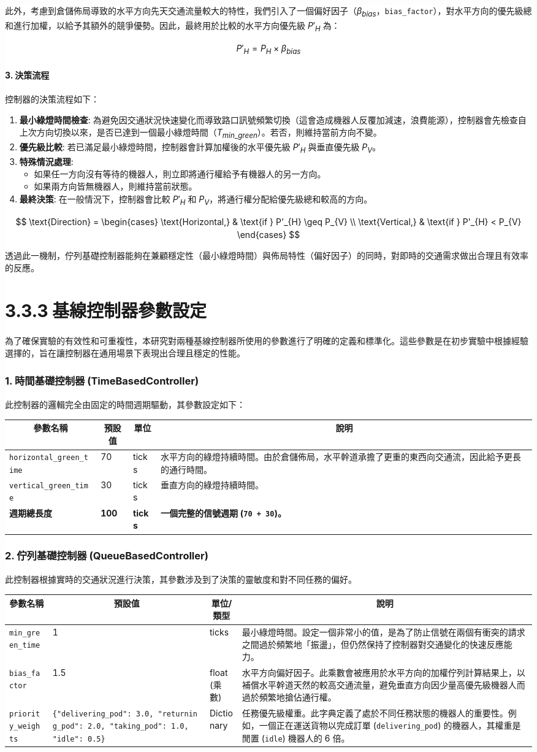 此外，考慮到倉儲佈局導致的水平方向先天交通流量較大的特性，我們引入了一個偏好因子（$\beta_{bias}$，`bias_factor`），對水平方向的優先級總和進行加權，以給予其額外的競爭優勢。因此，最終用於比較的水平方向優先級 $P'_{H}$ 為：

$$
P'_{H} = P_{H} \times \beta_{bias}
$$

#### 3. 決策流程

控制器的決策流程如下：
1.  **最小綠燈時間檢查**: 為避免因交通狀況快速變化而導致路口訊號頻繁切換（這會造成機器人反覆加減速，浪費能源），控制器會先檢查自上次方向切換以來，是否已達到一個最小綠燈時間（$T_{min\_green}$）。若否，則維持當前方向不變。
2.  **優先級比較**: 若已滿足最小綠燈時間，控制器會計算加權後的水平優先級 $P'_{H}$ 與垂直優先級 $P_{V}$。
3.  **特殊情況處理**:
    - 如果任一方向沒有等待的機器人，則立即將通行權給予有機器人的另一方向。
    - 如果兩方向皆無機器人，則維持當前狀態。
4.  **最終決策**: 在一般情況下，控制器會比較 $P'_{H}$ 和 $P_{V}$，將通行權分配給優先級總和較高的方向。

$$
\text{Direction} = 
\begin{cases} 
\text{Horizontal,} & \text{if } P'_{H} \geq P_{V} \\
\text{Vertical,} & \text{if } P'_{H} < P_{V}
\end{cases}
$$

透過此一機制，佇列基礎控制器能夠在兼顧穩定性（最小綠燈時間）與佈局特性（偏好因子）的同時，對即時的交通需求做出合理且有效率的反應。

# 3.3.3 基線控制器參數設定

為了確保實驗的有效性和可重複性，本研究對兩種基線控制器所使用的參數進行了明確的定義和標準化。這些參數是在初步實驗中根據經驗選擇的，旨在讓控制器在通用場景下表現出合理且穩定的性能。

### 1. 時間基礎控制器 (TimeBasedController)

此控制器的邏輯完全由固定的時間週期驅動，其參數設定如下：

| 參數名稱                | 預設值 | 單位  | 說明                                                         |
| ----------------------- | ------ | ----- | ------------------------------------------------------------ |
| `horizontal_green_time` | 70     | ticks | 水平方向的綠燈持續時間。由於倉儲佈局，水平幹道承擔了更重的東西向交通流，因此給予更長的通行時間。 |
| `vertical_green_time`   | 30     | ticks | 垂直方向的綠燈持續時間。                                     |
| **週期總長度**          | **100**| **ticks** | **一個完整的信號週期 (`70 + 30`)。**                       |

### 2. 佇列基礎控制器 (QueueBasedController)

此控制器根據實時的交通狀況進行決策，其參數涉及到了決策的靈敏度和對不同任務的偏好。

| 參數名稱             | 預設值                                                                                             | 單位/類型    | 說明                                                                                                                                                                |
| -------------------- | -------------------------------------------------------------------------------------------------- | ------------ | ------------------------------------------------------------------------------------------------------------------------------------------------------------------- |
| `min_green_time`     | 1                                                                                                  | ticks        | 最小綠燈時間。設定一個非常小的值，是為了防止信號在兩個有衝突的請求之間過於頻繁地「振盪」，但仍然保持了控制器對交通變化的快速反應能力。                  |
| `bias_factor`        | 1.5                                                                                                | float (乘數) | 水平方向偏好因子。此乘數會被應用於水平方向的加權佇列計算結果上，以補償水平幹道天然的較高交通流量，避免垂直方向因少量高優先級機器人而過於頻繁地搶佔通行權。 |
| `priority_weights`   | `{"delivering_pod": 3.0, "returning_pod": 2.0, "taking_pod": 1.0, "idle": 0.5}`                    | Dictionary   | 任務優先級權重。此字典定義了處於不同任務狀態的機器人的重要性。例如，一個正在運送貨物以完成訂單 (`delivering_pod`) 的機器人，其權重是閒置 (`idle`) 機器人的 6 倍。 | 
